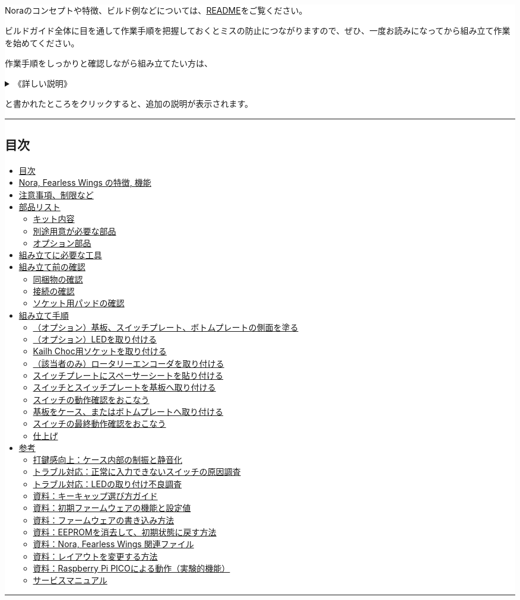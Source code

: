 Noraのコンセプトや特徴、ビルド例などについては、[README](https://github.com/jpskenn/Nora/blob/main/README.md)をご覧ください。

ビルドガイド全体に目を通して作業手順を把握しておくとミスの防止につながりますので、ぜひ、一度お読みになってから組み立て作業を始めてください。

作業手順をしっかりと確認しながら組み立てたい方は、

<details><summary>《詳しい説明》</summary></details>

と書かれたところをクリックすると、追加の説明が表示されます。

---

## 目次





- [目次](#目次)
- [Nora, Fearless Wings の特徴, 機能](#nora-fearless-wings-の特徴-機能)
- [注意事項、制限など](#注意事項-制限など)
- [部品リスト](#部品リスト)
  - [キット内容](#キット内容)
  - [別途用意が必要な部品](#別途用意が必要な部品)
  - [オプション部品](#オプション部品)
- [組み立てに必要な工具](#組み立てに必要な工具)
- [組み立て前の確認](#組み立て前の確認)
  - [同梱物の確認](#同梱物の確認)
  - [接続の確認](#接続の確認)
  - [ソケット用パッドの確認](#ソケット用パッドの確認)
- [組み立て手順](#組み立て手順)
  - [（オプション）基板、スイッチプレート、ボトムプレートの側面を塗る](#オプション基板-スイッチプレート-ボトムプレートの側面を塗る)
  - [（オプション）LEDを取り付ける](#オプションledを取り付ける)
  - [Kailh Choc用ソケットを取り付ける](#kailh-choc用ソケットを取り付ける)
  - [（該当者のみ）ロータリーエンコーダを取り付ける](#該当者のみロータリーエンコーダを取り付ける)
  - [スイッチプレートにスペーサーシートを貼り付ける](#スイッチプレートにスペーサーシートを貼り付ける)
  - [スイッチとスイッチプレートを基板へ取り付ける](#スイッチとスイッチプレートを基板へ取り付ける)
  - [スイッチの動作確認をおこなう](#スイッチの動作確認をおこなう)
  - [基板をケース、またはボトムプレートへ取り付ける](#基板をケース-またはボトムプレートへ取り付ける)
  - [スイッチの最終動作確認をおこなう](#スイッチの最終動作確認をおこなう)
  - [仕上げ](#仕上げ)
- [参考](#参考)
  - [打鍵感向上：ケース内部の制振と静音化](#打鍵感向上ケース内部の制振と静音化)
  - [トラブル対応：正常に入力できないスイッチの原因調査](#トラブル対応正常に入力できないスイッチの原因調査)
  - [トラブル対応：LEDの取り付け不良調査](#トラブル対応ledの取り付け不良調査)
  - [資料：キーキャップ選び方ガイド](#資料キーキャップ選び方ガイド)
  - [資料：初期ファームウェアの機能と設定値](#資料初期ファームウェアの機能と設定値)
  - [資料：ファームウェアの書き込み方法](#資料ファームウェアの書き込み方法)
  - [資料：EEPROMを消去して、初期状態に戻す方法](#資料eepromを消去して-初期状態に戻す方法)
  - [資料：Nora, Fearless Wings 関連ファイル](#資料nora-fearless-wings-関連ファイル)
  - [資料：レイアウトを変更する方法](#資料レイアウトを変更する方法)
  - [資料：Raspberry Pi PICOによる動作（実験的機能）](#資料raspberry-pi-picoによる動作実験的機能)
  - [サービスマニュアル](#サービスマニュアル)



---